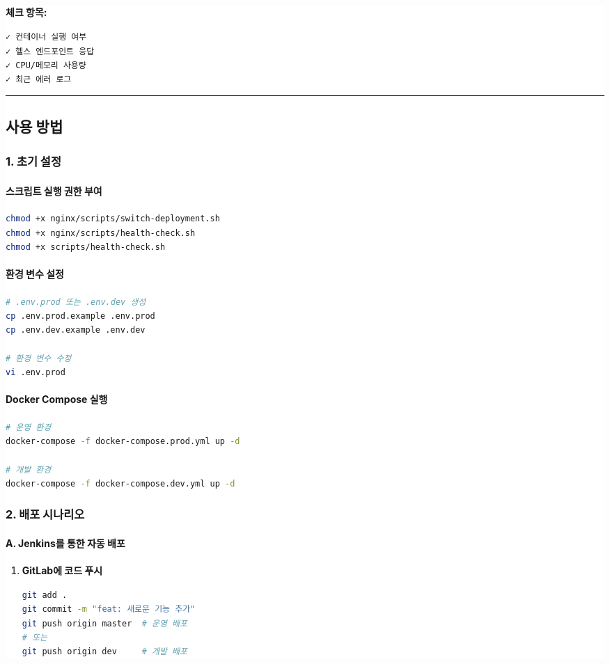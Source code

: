 **체크 항목:**
```
✓ 컨테이너 실행 여부
✓ 헬스 엔드포인트 응답
✓ CPU/메모리 사용량
✓ 최근 에러 로그
```

---

## 사용 방법

### 1. 초기 설정

#### 스크립트 실행 권한 부여
```bash
chmod +x nginx/scripts/switch-deployment.sh
chmod +x nginx/scripts/health-check.sh
chmod +x scripts/health-check.sh
```

#### 환경 변수 설정
```bash
# .env.prod 또는 .env.dev 생성
cp .env.prod.example .env.prod
cp .env.dev.example .env.dev

# 환경 변수 수정
vi .env.prod
```

#### Docker Compose 실행
```bash
# 운영 환경
docker-compose -f docker-compose.prod.yml up -d

# 개발 환경
docker-compose -f docker-compose.dev.yml up -d
```

### 2. 배포 시나리오

#### A. Jenkins를 통한 자동 배포

1. **GitLab에 코드 푸시**
   ```bash
   git add .
   git commit -m "feat: 새로운 기능 추가"
   git push origin master  # 운영 배포
   # 또는
   git push origin dev     # 개발 배포
   ```
